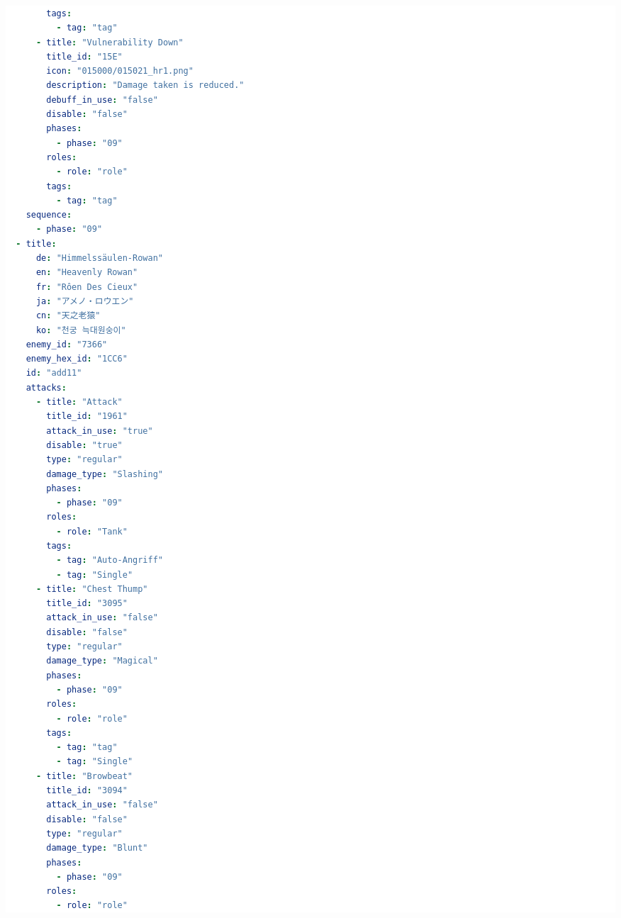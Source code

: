 ```yaml
        tags:
          - tag: "tag"
      - title: "Vulnerability Down"
        title_id: "15E"
        icon: "015000/015021_hr1.png"
        description: "Damage taken is reduced."
        debuff_in_use: "false"
        disable: "false"
        phases:
          - phase: "09"
        roles:
          - role: "role"
        tags:
          - tag: "tag"
    sequence:
      - phase: "09"
  - title:
      de: "Himmelssäulen-Rowan"
      en: "Heavenly Rowan"
      fr: "Rôen Des Cieux"
      ja: "アメノ・ロウエン"
      cn: "天之老猿"
      ko: "천궁 늑대원숭이"
    enemy_id: "7366"
    enemy_hex_id: "1CC6"
    id: "add11"
    attacks:
      - title: "Attack"
        title_id: "1961"
        attack_in_use: "true"
        disable: "true"
        type: "regular"
        damage_type: "Slashing"
        phases:
          - phase: "09"
        roles:
          - role: "Tank"
        tags:
          - tag: "Auto-Angriff"
          - tag: "Single"
      - title: "Chest Thump"
        title_id: "3095"
        attack_in_use: "false"
        disable: "false"
        type: "regular"
        damage_type: "Magical"
        phases:
          - phase: "09"
        roles:
          - role: "role"
        tags:
          - tag: "tag"
          - tag: "Single"
      - title: "Browbeat"
        title_id: "3094"
        attack_in_use: "false"
        disable: "false"
        type: "regular"
        damage_type: "Blunt"
        phases:
          - phase: "09"
        roles:
          - role: "role"
```